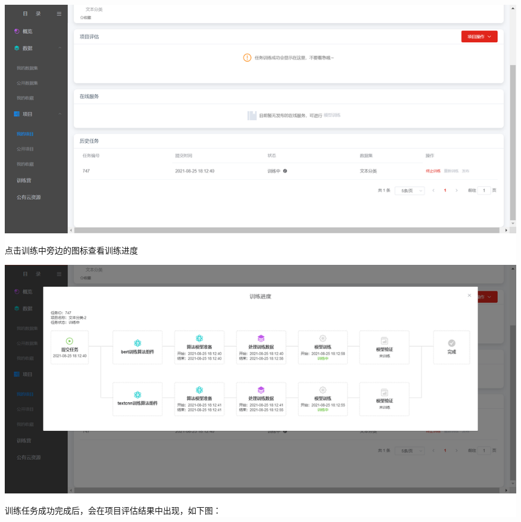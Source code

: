 **![C:\\Users\\WANGQI\~1\\AppData\\Local\\Temp\\1629886389(1).png](media/31c1ec39b2a9609c8cdbb04dea7a9ab0.png)**

点击训练中旁边的图标查看训练进度

**![C:\\Users\\WANGQI\~1\\AppData\\Local\\Temp\\1629886456(1).png](media/629c6e3868d97fea3a36b18d6e238c84.png)**

训练任务成功完成后，会在项目评估结果中出现，如下图：
